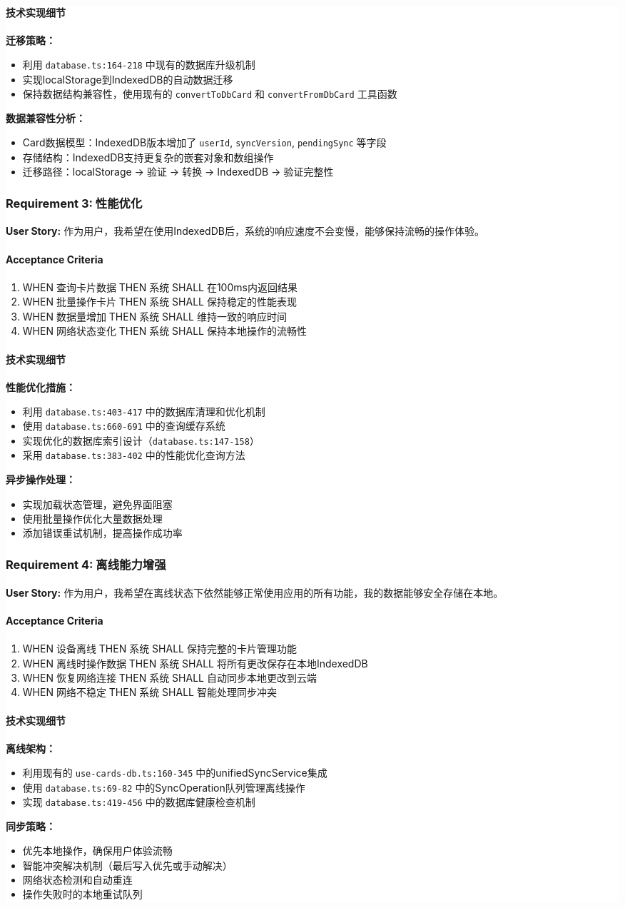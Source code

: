 #### 技术实现细节

**迁移策略：**
- 利用 `database.ts:164-218` 中现有的数据库升级机制
- 实现localStorage到IndexedDB的自动数据迁移
- 保持数据结构兼容性，使用现有的 `convertToDbCard` 和 `convertFromDbCard` 工具函数

**数据兼容性分析：**
- Card数据模型：IndexedDB版本增加了 `userId`, `syncVersion`, `pendingSync` 等字段
- 存储结构：IndexedDB支持更复杂的嵌套对象和数组操作
- 迁移路径：localStorage → 验证 → 转换 → IndexedDB → 验证完整性

### Requirement 3: 性能优化

**User Story:** 作为用户，我希望在使用IndexedDB后，系统的响应速度不会变慢，能够保持流畅的操作体验。

#### Acceptance Criteria

1. WHEN 查询卡片数据 THEN 系统 SHALL 在100ms内返回结果
2. WHEN 批量操作卡片 THEN 系统 SHALL 保持稳定的性能表现
3. WHEN 数据量增加 THEN 系统 SHALL 维持一致的响应时间
4. WHEN 网络状态变化 THEN 系统 SHALL 保持本地操作的流畅性

#### 技术实现细节

**性能优化措施：**
- 利用 `database.ts:403-417` 中的数据库清理和优化机制
- 使用 `database.ts:660-691` 中的查询缓存系统
- 实现优化的数据库索引设计（`database.ts:147-158`）
- 采用 `database.ts:383-402` 中的性能优化查询方法

**异步操作处理：**
- 实现加载状态管理，避免界面阻塞
- 使用批量操作优化大量数据处理
- 添加错误重试机制，提高操作成功率

### Requirement 4: 离线能力增强

**User Story:** 作为用户，我希望在离线状态下依然能够正常使用应用的所有功能，我的数据能够安全存储在本地。

#### Acceptance Criteria

1. WHEN 设备离线 THEN 系统 SHALL 保持完整的卡片管理功能
2. WHEN 离线时操作数据 THEN 系统 SHALL 将所有更改保存在本地IndexedDB
3. WHEN 恢复网络连接 THEN 系统 SHALL 自动同步本地更改到云端
4. WHEN 网络不稳定 THEN 系统 SHALL 智能处理同步冲突

#### 技术实现细节

**离线架构：**
- 利用现有的 `use-cards-db.ts:160-345` 中的unifiedSyncService集成
- 使用 `database.ts:69-82` 中的SyncOperation队列管理离线操作
- 实现 `database.ts:419-456` 中的数据库健康检查机制

**同步策略：**
- 优先本地操作，确保用户体验流畅
- 智能冲突解决机制（最后写入优先或手动解决）
- 网络状态检测和自动重连
- 操作失败时的本地重试队列
